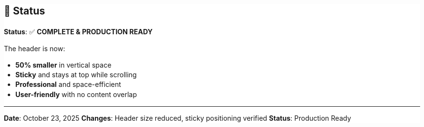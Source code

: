 
## 🎉 Status

**Status**: ✅ **COMPLETE & PRODUCTION READY**

The header is now:
- **50% smaller** in vertical space
- **Sticky** and stays at top while scrolling
- **Professional** and space-efficient
- **User-friendly** with no content overlap

---

**Date**: October 23, 2025
**Changes**: Header size reduced, sticky positioning verified
**Status**: Production Ready

